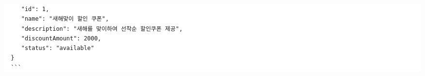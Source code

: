         "id": 1,
         "name": "새해맞이 할인 쿠폰",
         "description": "새해를 맞이하여 선착순 할인쿠폰 제공",
         "discountAmount": 2000,
         "status": "available"
      }
      ```